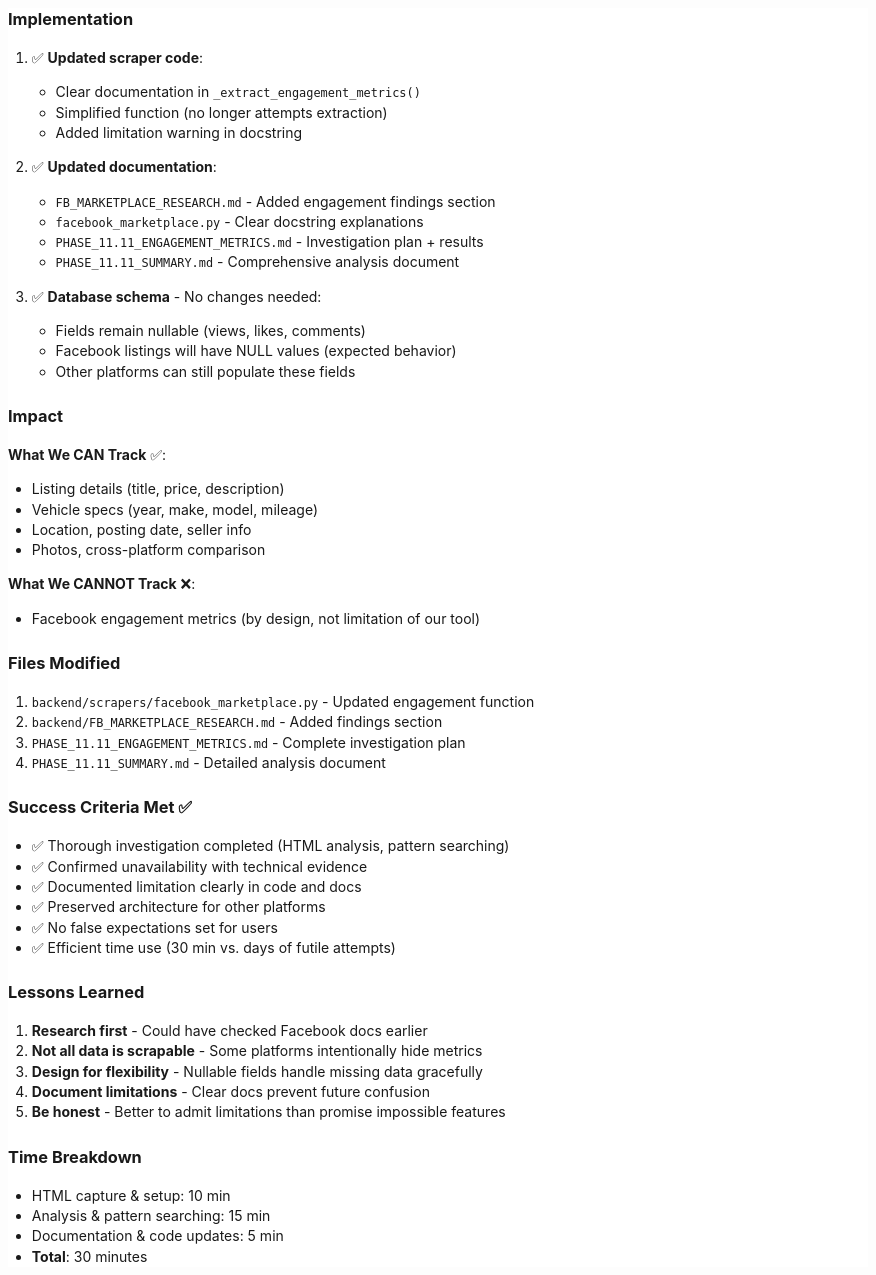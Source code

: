 ### Implementation
1. ✅ **Updated scraper code**:
   - Clear documentation in `_extract_engagement_metrics()`
   - Simplified function (no longer attempts extraction)
   - Added limitation warning in docstring

2. ✅ **Updated documentation**:
   - `FB_MARKETPLACE_RESEARCH.md` - Added engagement findings section
   - `facebook_marketplace.py` - Clear docstring explanations
   - `PHASE_11.11_ENGAGEMENT_METRICS.md` - Investigation plan + results
   - `PHASE_11.11_SUMMARY.md` - Comprehensive analysis document

3. ✅ **Database schema** - No changes needed:
   - Fields remain nullable (views, likes, comments)
   - Facebook listings will have NULL values (expected behavior)
   - Other platforms can still populate these fields

### Impact
**What We CAN Track** ✅:
- Listing details (title, price, description)
- Vehicle specs (year, make, model, mileage)
- Location, posting date, seller info
- Photos, cross-platform comparison

**What We CANNOT Track** ❌:
- Facebook engagement metrics (by design, not limitation of our tool)

### Files Modified
1. `backend/scrapers/facebook_marketplace.py` - Updated engagement function
2. `backend/FB_MARKETPLACE_RESEARCH.md` - Added findings section
3. `PHASE_11.11_ENGAGEMENT_METRICS.md` - Complete investigation plan
4. `PHASE_11.11_SUMMARY.md` - Detailed analysis document

### Success Criteria Met ✅
- ✅ Thorough investigation completed (HTML analysis, pattern searching)
- ✅ Confirmed unavailability with technical evidence
- ✅ Documented limitation clearly in code and docs
- ✅ Preserved architecture for other platforms
- ✅ No false expectations set for users
- ✅ Efficient time use (30 min vs. days of futile attempts)

### Lessons Learned
1. **Research first** - Could have checked Facebook docs earlier
2. **Not all data is scrapable** - Some platforms intentionally hide metrics
3. **Design for flexibility** - Nullable fields handle missing data gracefully
4. **Document limitations** - Clear docs prevent future confusion
5. **Be honest** - Better to admit limitations than promise impossible features

### Time Breakdown
- HTML capture & setup: 10 min
- Analysis & pattern searching: 15 min
- Documentation & code updates: 5 min
- **Total**: 30 minutes
